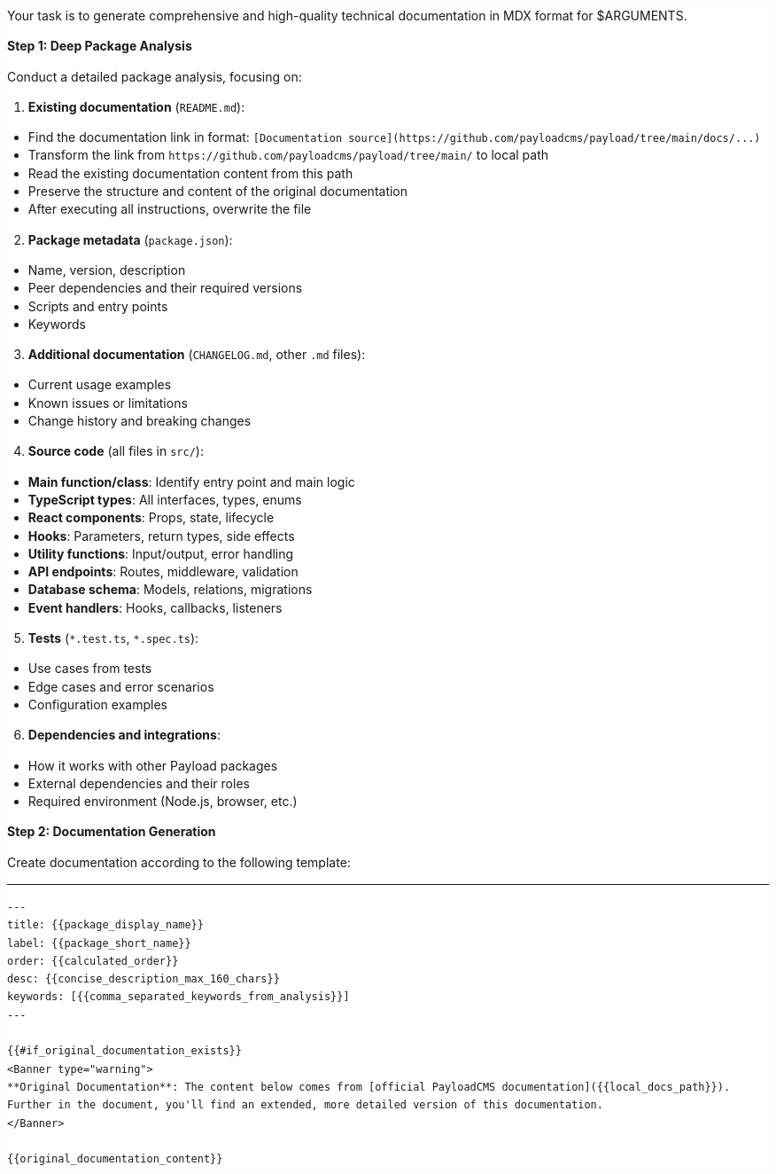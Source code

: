 Your task is to generate comprehensive and high-quality technical documentation in MDX format for $ARGUMENTS.

**Step 1: Deep Package Analysis**

Conduct a detailed package analysis, focusing on:

1. **Existing documentation** (`README.md`):
- Find the documentation link in format: `[Documentation source](https://github.com/payloadcms/payload/tree/main/docs/...)`
- Transform the link from `https://github.com/payloadcms/payload/tree/main/` to local path
- Read the existing documentation content from this path
- Preserve the structure and content of the original documentation
- After executing all instructions, overwrite the file

2. **Package metadata** (`package.json`):
- Name, version, description
- Peer dependencies and their required versions
- Scripts and entry points
- Keywords

3. **Additional documentation** (`CHANGELOG.md`, other `.md` files):
- Current usage examples
- Known issues or limitations
- Change history and breaking changes

4. **Source code** (all files in `src/`):
- **Main function/class**: Identify entry point and main logic
- **TypeScript types**: All interfaces, types, enums
- **React components**: Props, state, lifecycle
- **Hooks**: Parameters, return types, side effects
- **Utility functions**: Input/output, error handling
- **API endpoints**: Routes, middleware, validation
- **Database schema**: Models, relations, migrations
- **Event handlers**: Hooks, callbacks, listeners

5. **Tests** (`*.test.ts`, `*.spec.ts`):
- Use cases from tests
- Edge cases and error scenarios
- Configuration examples

6. **Dependencies and integrations**:
- How it works with other Payload packages
- External dependencies and their roles
- Required environment (Node.js, browser, etc.)

**Step 2: Documentation Generation**

Create documentation according to the following template:

---

```mdx
---
title: {{package_display_name}}
label: {{package_short_name}}
order: {{calculated_order}}
desc: {{concise_description_max_160_chars}}
keywords: [{{comma_separated_keywords_from_analysis}}]
---

{{#if_original_documentation_exists}}
<Banner type="warning">
**Original Documentation**: The content below comes from [official PayloadCMS documentation]({{local_docs_path}}).
Further in the document, you'll find an extended, more detailed version of this documentation.
</Banner>

{{original_documentation_content}}
```
